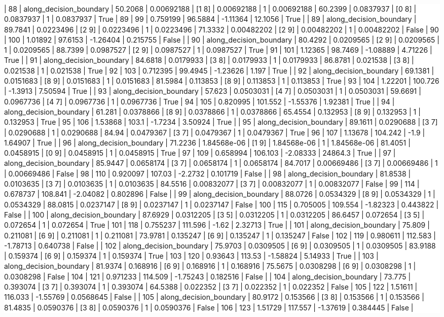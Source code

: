 |  88 | along_decision_boundary |     50.2068 | 0.00692188  | [1 8]    |   0.00692188  |      1 | 0.00692188  |      60.2399 | 0.0837937   | [0 8]     |    0.0837937   |       1 | 0.0837937   | True      |     89 |              99 |                0.759199 |               96.5884  | -1.11364   |    12.1056      | True            |
|  89 | along_decision_boundary |     89.7841 | 0.0223496   | [2 9]    |   0.0223496   |      1 | 0.0223496   |      71.3332 | 0.00482202  | [2 9]     |    0.00482202  |       1 | 0.00482202  | False     |     90 |             100 |                1.01892  |               97.6153  | -1.26404   |     0.215755    | False           |
|  90 | along_decision_boundary |     80.4292 | 0.0209565   | [2 9]    |   0.0209565   |      1 | 0.0209565   |      88.7399 | 0.0987527   | [2 9]     |    0.0987527   |       1 | 0.0987527   | True      |     91 |             101 |                1.12365  |               98.7469  | -1.08889   |     4.71226     | True            |
|  91 | along_decision_boundary |     84.6818 | 0.0179933   | [3 8]    |   0.0179933   |      1 | 0.0179933   |      86.8781 | 0.021538    | [3 8]     |    0.021538    |       1 | 0.021538    | True      |     92 |             103 |                0.712395 |               99.4945  | -1.23626   |     1.197       | True            |
|  92 | along_decision_boundary |     69.1381 | 0.0151683   | [8 9]    |   0.0151683   |      1 | 0.0151683   |      81.5984 | 0.113853    | [8 9]     |    0.113853    |       1 | 0.113853    | True      |     93 |             104 |                1.22201  |              100.726   | -1.3913    |     7.50594     | True            |
|  93 | along_decision_boundary |     57.623  | 0.0503031   | [4 7]    |   0.0503031   |      1 | 0.0503031   |      59.6691 | 0.0967736   | [4 7]     |    0.0967736   |       1 | 0.0967736   | True      |     94 |             105 |                0.820995 |              101.552   | -1.55376   |     1.92381     | True            |
|  94 | along_decision_boundary |     61.281  | 0.0378866   | [8 9]    |   0.0378866   |      1 | 0.0378866   |      65.4554 | 0.132953    | [8 9]     |    0.132953    |       1 | 0.132953    | True      |     95 |             106 |                1.53868  |              103.1     | -1.7234    |     3.50924     | True            |
|  95 | along_decision_boundary |     89.1611 | 0.0290688   | [3 7]    |   0.0290688   |      1 | 0.0290688   |      84.94   | 0.0479367   | [3 7]     |    0.0479367   |       1 | 0.0479367   | True      |     96 |             107 |                1.13678  |              104.242   | -1.9       |     1.64907     | True            |
|  96 | along_decision_boundary |     71.2236 | 1.84568e-06 | [1 9]    |   1.84568e-06 |      1 | 1.84568e-06 |      81.4051 | 0.0458915   | [0 9]     |    0.0458915   |       1 | 0.0458915   | True      |     97 |             109 |                0.658994 |              106.103   | -2.08333   | 24864.3         | True            |
|  97 | along_decision_boundary |     85.9447 | 0.0658174   | [3 7]    |   0.0658174   |      1 | 0.0658174   |      84.7017 | 0.00669486  | [3 7]     |    0.00669486  |       1 | 0.00669486  | False     |     98 |             110 |                0.920097 |              107.03    | -2.2732    |     0.101719    | False           |
|  98 | along_decision_boundary |     81.8538 | 0.0103635   | [3 7]    |   0.0103635   |      1 | 0.0103635   |      84.5516 | 0.00832077  | [3 7]     |    0.00832077  |       1 | 0.00832077  | False     |     99 |             114 |                0.678737 |              108.841   | -2.04082   |     0.802896    | False           |
|  99 | along_decision_boundary |     88.0726 | 0.0534329   | [8 9]    |   0.0534329   |      1 | 0.0534329   |      88.0815 | 0.0237147   | [8 9]     |    0.0237147   |       1 | 0.0237147   | False     |    100 |             115 |                0.705005 |              109.554   | -1.82323   |     0.443822    | False           |
| 100 | along_decision_boundary |     87.6929 | 0.0312205   | [3 5]    |   0.0312205   |      1 | 0.0312205   |      86.6457 | 0.072654    | [3 5]     |    0.072654    |       1 | 0.072654    | True      |    101 |             118 |                0.755237 |              111.596   | -1.62      |     2.32713     | True            |
| 101 | along_decision_boundary |     75.809  | 0.211081    | [6 9]    |   0.211081    |      1 | 0.211081    |      73.9781 | 0.135247    | [6 9]     |    0.135247    |       1 | 0.135247    | False     |    102 |             119 |                0.980611 |              112.583   | -1.78713   |     0.640738    | False           |
| 102 | along_decision_boundary |     75.9703 | 0.0309505   | [6 9]    |   0.0309505   |      1 | 0.0309505   |      83.9188 | 0.159374    | [6 9]     |    0.159374    |       1 | 0.159374    | True      |    103 |             120 |                0.93643  |              113.53    | -1.58824   |     5.14933     | True            |
| 103 | along_decision_boundary |     81.9374 | 0.168916    | [6 9]    |   0.168916    |      1 | 0.168916    |      75.5675 | 0.0308298   | [6 9]     |    0.0308298   |       1 | 0.0308298   | False     |    104 |             121 |                0.971233 |              114.509   | -1.75243   |     0.182516    | False           |
| 104 | along_decision_boundary |     73.775  | 0.393074    | [3 7]    |   0.393074    |      1 | 0.393074    |      64.5388 | 0.022352    | [3 7]     |    0.022352    |       1 | 0.022352    | False     |    105 |             122 |                1.51611  |              116.033   | -1.55769   |     0.0568645   | False           |
| 105 | along_decision_boundary |     80.9172 | 0.153566    | [3 8]    |   0.153566    |      1 | 0.153566    |      81.4835 | 0.0590376   | [3 8]     |    0.0590376   |       1 | 0.0590376   | False     |    106 |             123 |                1.51729  |              117.557   | -1.37619   |     0.384445    | False           |